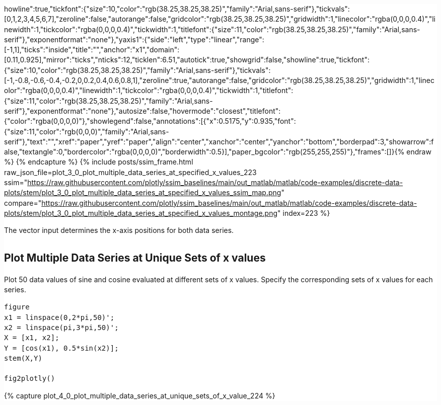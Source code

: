 howline":true,"tickfont":{"size":10,"color":"rgb(38.25,38.25,38.25)","family":"Arial,sans-serif"},"tickvals":[0,1,2,3,4,5,6,7],"zeroline":false,"autorange":false,"gridcolor":"rgb(38.25,38.25,38.25)","gridwidth":1,"linecolor":"rgba(0,0,0,0.4)","linewidth":1,"tickcolor":"rgba(0,0,0,0.4)","tickwidth":1,"titlefont":{"size":11,"color":"rgb(38.25,38.25,38.25)","family":"Arial,sans-serif"},"exponentformat":"none"},"yaxis1":{"side":"left","type":"linear","range":[-1,1],"ticks":"inside","title":"","anchor":"x1","domain":[0.11,0.925],"mirror":"ticks","nticks":12,"ticklen":6.51,"autotick":true,"showgrid":false,"showline":true,"tickfont":{"size":10,"color":"rgb(38.25,38.25,38.25)","family":"Arial,sans-serif"},"tickvals":[-1,-0.8,-0.6,-0.4,-0.2,0,0.2,0.4,0.6,0.8,1],"zeroline":true,"autorange":false,"gridcolor":"rgb(38.25,38.25,38.25)","gridwidth":1,"linecolor":"rgba(0,0,0,0.4)","linewidth":1,"tickcolor":"rgba(0,0,0,0.4)","tickwidth":1,"titlefont":{"size":11,"color":"rgb(38.25,38.25,38.25)","family":"Arial,sans-serif"},"exponentformat":"none"},"autosize":false,"hovermode":"closest","titlefont":{"color":"rgba(0,0,0,0)"},"showlegend":false,"annotations":[{"x":0.5175,"y":0.935,"font":{"size":11,"color":"rgb(0,0,0)","family":"Arial,sans-serif"},"text":"","xref":"paper","yref":"paper","align":"center","xanchor":"center","yanchor":"bottom","borderpad":3,"showarrow":false,"textangle":0,"bordercolor":"rgba(0,0,0,0)","borderwidth":0.5}],"paper_bgcolor":"rgb(255,255,255)"},"frames":[]}{% endraw %}
{% endcapture %}
{% include posts/ssim_frame.html 
  raw_json_file=plot_3_0_plot_multiple_data_series_at_specified_x_values_223
  ssim="https://raw.githubusercontent.com/plotly/ssim_baselines/main/out_matlab/matlab/code-examples/discrete-data-plots/stem/plot_3_0_plot_multiple_data_series_at_specified_x_values_ssim_map.png" 
  compare="https://raw.githubusercontent.com/plotly/ssim_baselines/main/out_matlab/matlab/code-examples/discrete-data-plots/stem/plot_3_0_plot_multiple_data_series_at_specified_x_values_montage.png" 
  index=223
%}

The vector input determines the x-axis positions for both data series. 





## Plot Multiple Data Series at Unique Sets of x values

Plot 50 data values of sine and cosine evaluated at different sets of x values. Specify the corresponding sets of x values for each series. 

<pre class="mcode">
figure
x1 = linspace(0,2*pi,50)';
x2 = linspace(pi,3*pi,50)';
X = [x1, x2];
Y = [cos(x1), 0.5*sin(x2)];
stem(X,Y)

fig2plotly()
</pre>

{% capture plot_4_0_plot_multiple_data_series_at_unique_sets_of_x_value_224 %}
